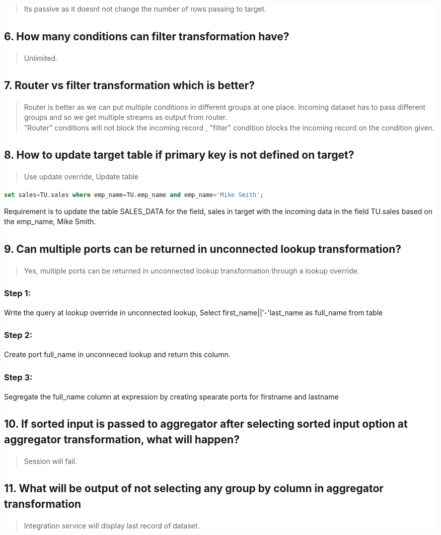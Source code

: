 > Its passive as it doesnt not change the number of rows passing to target.

## 6. How many conditions can filter transformation have? 

> Unlimited.

## 7. Router vs filter transformation which is better? 

> Router is better as we can put multiple conditions in different groups at one place.
> Incoming dataset has to pass different groups and so we get multiple streams as output from router.\
> "Router" conditions will not block the incoming record , "filter" condition blocks the incoming record on the condition given.

## 8. How to update target table if primary key is not defined on target?

> Use update override,
> Update table
```sql
set sales=TU.sales where emp_name=TU.emp_name and emp_name='Mike Smith';
```
Requirement is to update the table SALES_DATA for the field, sales in target with the incoming data in the field TU.sales based on the emp_name, Mike Smith.

## 9. Can multiple ports can be returned in unconnected lookup transformation?

> Yes, multiple ports can be returned in unconnected lookup transformation through a lookup override.

### Step 1: 
Write the query at lookup override in unconnected lookup, Select first_name||'-'last_name as full_name from table

### Step 2: 
Create port full_name in unconneced lookup and return this column.

### Step 3: 
Segregate the full_name column at expression by creating spearate ports for firstname and lastname

## 10. If sorted input is passed to aggregator after selecting sorted input option at aggregator transformation, what will happen? 
> Session will fail.

## 11. What will be output of not selecting any group by column in aggregator transformation
> Integration service will display last record of dataset.
